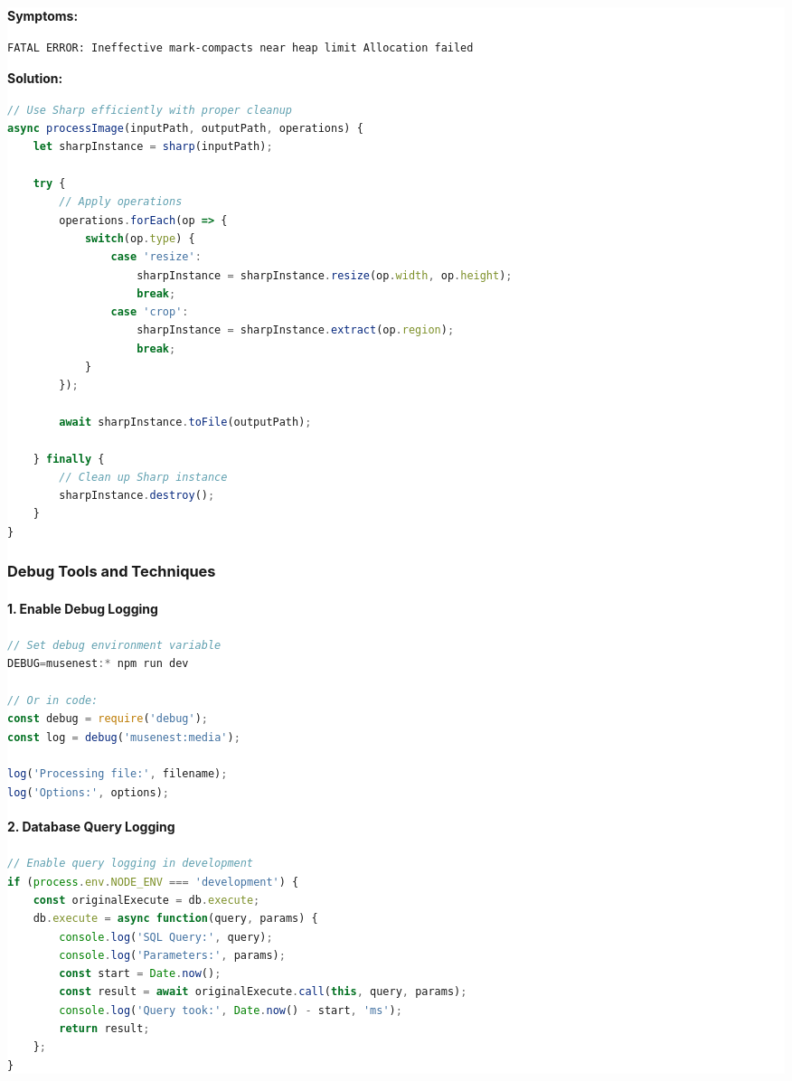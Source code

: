 **Symptoms:**
```
FATAL ERROR: Ineffective mark-compacts near heap limit Allocation failed
```

**Solution:**
```javascript
// Use Sharp efficiently with proper cleanup
async processImage(inputPath, outputPath, operations) {
    let sharpInstance = sharp(inputPath);
    
    try {
        // Apply operations
        operations.forEach(op => {
            switch(op.type) {
                case 'resize':
                    sharpInstance = sharpInstance.resize(op.width, op.height);
                    break;
                case 'crop':
                    sharpInstance = sharpInstance.extract(op.region);
                    break;
            }
        });
        
        await sharpInstance.toFile(outputPath);
        
    } finally {
        // Clean up Sharp instance
        sharpInstance.destroy();
    }
}
```

### **Debug Tools and Techniques**

#### **1. Enable Debug Logging**

```javascript
// Set debug environment variable
DEBUG=musenest:* npm run dev

// Or in code:
const debug = require('debug');
const log = debug('musenest:media');

log('Processing file:', filename);
log('Options:', options);
```

#### **2. Database Query Logging**

```javascript
// Enable query logging in development
if (process.env.NODE_ENV === 'development') {
    const originalExecute = db.execute;
    db.execute = async function(query, params) {
        console.log('SQL Query:', query);
        console.log('Parameters:', params);
        const start = Date.now();
        const result = await originalExecute.call(this, query, params);
        console.log('Query took:', Date.now() - start, 'ms');
        return result;
    };
}
```
